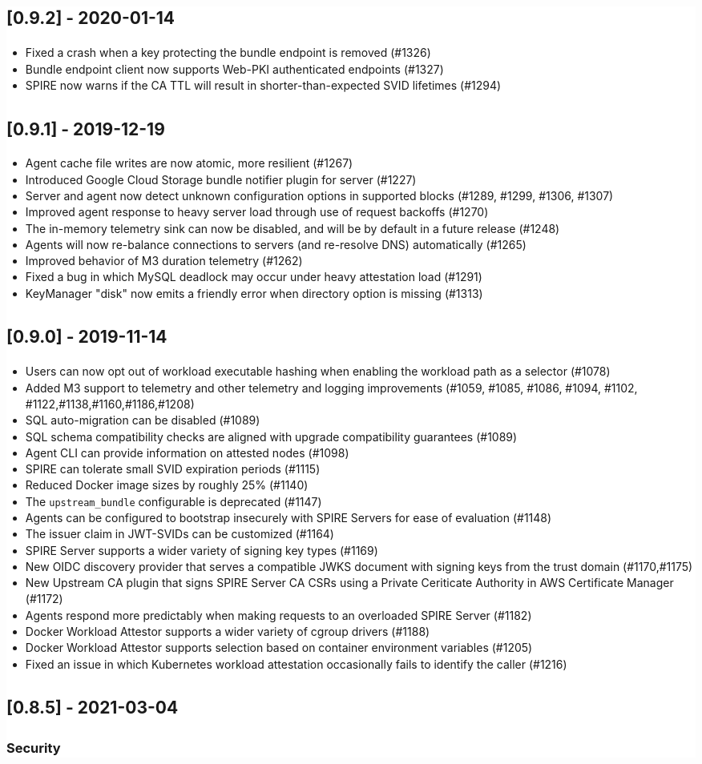 ## [0.9.2] - 2020-01-14

- Fixed a crash when a key protecting the bundle endpoint is removed (#1326)
- Bundle endpoint client now supports Web-PKI authenticated endpoints (#1327)
- SPIRE now warns if the CA TTL will result in shorter-than-expected SVID lifetimes (#1294)

## [0.9.1] - 2019-12-19

- Agent cache file writes are now atomic, more resilient (#1267)
- Introduced Google Cloud Storage bundle notifier plugin for server (#1227)
- Server and agent now detect unknown configuration options in supported blocks (#1289, #1299, #1306, #1307)
- Improved agent response to heavy server load through use of request backoffs (#1270)
- The in-memory telemetry sink can now be disabled, and will be by default in a future release (#1248)
- Agents will now re-balance connections to servers (and re-resolve DNS) automatically (#1265)
- Improved behavior of M3 duration telemetry (#1262)
- Fixed a bug in which MySQL deadlock may occur under heavy attestation load (#1291)
- KeyManager "disk" now emits a friendly error when directory option is missing (#1313)

## [0.9.0] - 2019-11-14

- Users can now opt out of workload executable hashing when enabling the workload path as a selector (#1078)
- Added M3 support to telemetry and other telemetry and logging improvements (#1059, #1085, #1086, #1094, #1102, #1122,#1138,#1160,#1186,#1208)
- SQL auto-migration can be disabled (#1089)
- SQL schema compatibility checks are aligned with upgrade compatibility guarantees (#1089)
- Agent CLI can provide information on attested nodes (#1098)
- SPIRE can tolerate small SVID expiration periods (#1115)
- Reduced Docker image sizes by roughly 25% (#1140)
- The `upstream_bundle` configurable is deprecated (#1147)
- Agents can be configured to bootstrap insecurely with SPIRE Servers for ease of evaluation (#1148)
- The issuer claim in JWT-SVIDs can be customized (#1164)
- SPIRE Server supports a wider variety of signing key types (#1169)
- New OIDC discovery provider that serves a compatible JWKS document with signing keys from the trust domain (#1170,#1175)
- New Upstream CA plugin that signs SPIRE Server CA CSRs using a Private Ceriticate Authority in AWS Certificate Manager (#1172)
- Agents respond more predictably when making requests to an overloaded SPIRE Server (#1182)
- Docker Workload Attestor supports a wider variety of cgroup drivers (#1188)
- Docker Workload Attestor supports selection based on container environment variables (#1205)
- Fixed an issue in which Kubernetes workload attestation occasionally fails to identify the caller (#1216)

## [0.8.5] - 2021-03-04

### Security
